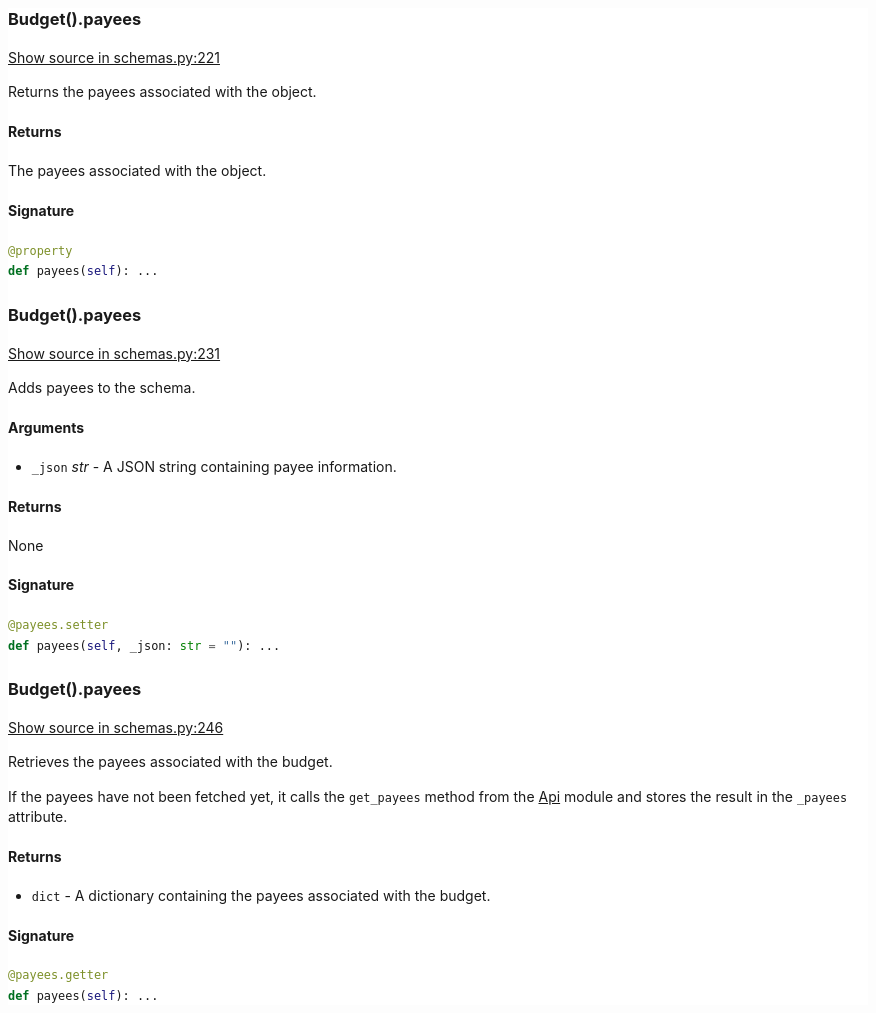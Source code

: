 ### Budget().payees

[Show source in schemas.py:221](../../pynab/schemas.py#L221)

Returns the payees associated with the object.

#### Returns

The payees associated with the object.

#### Signature

```python
@property
def payees(self): ...
```

### Budget().payees

[Show source in schemas.py:231](../../pynab/schemas.py#L231)

Adds payees to the schema.

#### Arguments

- `_json` *str* - A JSON string containing payee information.

#### Returns

None

#### Signature

```python
@payees.setter
def payees(self, _json: str = ""): ...
```

### Budget().payees

[Show source in schemas.py:246](../../pynab/schemas.py#L246)

Retrieves the payees associated with the budget.

If the payees have not been fetched yet, it calls the `get_payees` method from the [Api](./api.md#api) module
and stores the result in the `_payees` attribute.

#### Returns

- `dict` - A dictionary containing the payees associated with the budget.

#### Signature

```python
@payees.getter
def payees(self): ...
```
